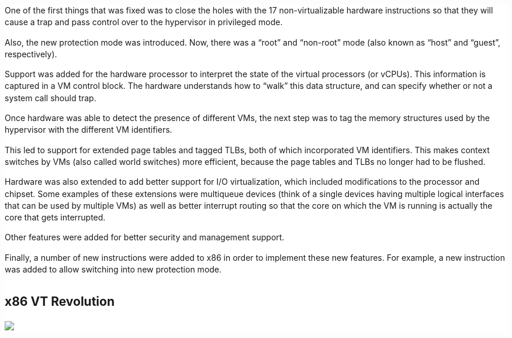 One of the first things that was fixed was to close the holes with the 17 non-virtualizable hardware instructions so that they will cause a trap and pass control over to the hypervisor in privileged mode.

Also, the new protection mode was introduced. Now, there was a “root” and “non-root” mode (also known as “host” and “guest”, respectively).

Support was added for the hardware processor to interpret the state of the virtual processors (or vCPUs). This information is captured in a VM control block. The hardware understands how to “walk” this data structure, and can specify whether or not a system call should trap.

Once hardware was able to detect the presence of different VMs, the next step was to tag the memory structures used by the hypervisor with the different VM identifiers.

This led to support for extended page tables and tagged TLBs, both of which incorporated VM identifiers. This makes context switches by VMs (also called world switches) more efficient, because the page tables and TLBs no longer had to be flushed.

Hardware was also extended to add better support for I/O virtualization, which included modifications to the processor and chipset. Some examples of these extensions were multiqueue devices (think of a single devices having multiple logical interfaces that can be used by multiple VMs) as well as better interrupt routing so that the core on which the VM is running is actually the core that gets interrupted.

Other features were added for better security and management support.

Finally, a number of new instructions were added to x86 in order to implement these new features. For example, a new instruction was added to allow switching into new protection mode.

## x86 VT Revolution
![](https://storage.cloud.google.com/omscs-notes.appspot.com/57D4D274-194C-4906-8331-48AC6C00F7FE.png)
